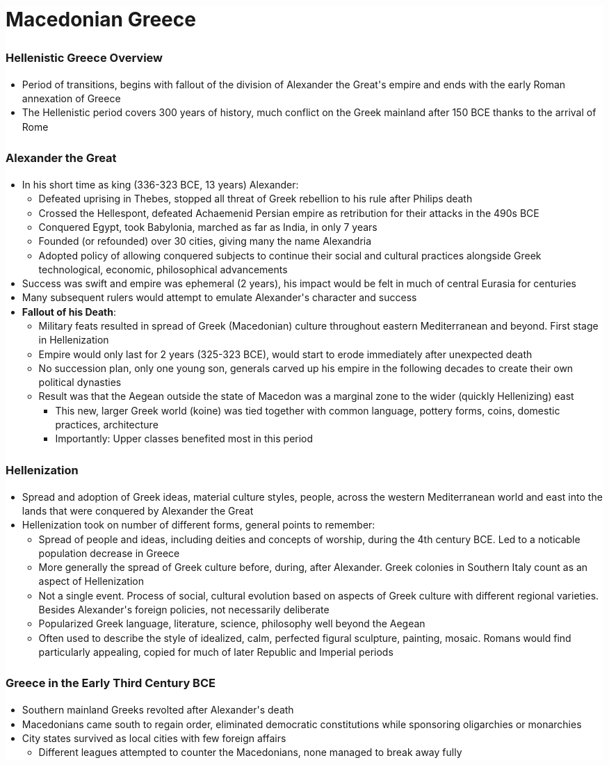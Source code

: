 # Macedonian Greece

### Hellenistic Greece Overview
 - Period of transitions, begins with fallout of the division of Alexander the Great's empire and ends with the early Roman annexation of Greece
 - The Hellenistic period covers 300 years of history, much conflict on the Greek mainland after 150 BCE thanks to the arrival of Rome

### Alexander the Great
 - In his short time as king (336-323 BCE, 13 years) Alexander:
	 - Defeated uprising in Thebes, stopped all threat of Greek rebellion to his rule after Philips death
	 - Crossed the Hellespont, defeated Achaemenid Persian empire as retribution for their attacks in the 490s BCE
	 - Conquered Egypt, took Babylonia, marched as far as India, in only 7 years
	 - Founded (or refounded) over 30 cities, giving many the name Alexandria
	 - Adopted policy of allowing conquered subjects to continue their social and cultural practices alongside Greek technological, economic, philosophical advancements
 - Success was swift and empire was ephemeral (2 years), his impact would be felt in much of central Eurasia for centuries
 - Many subsequent rulers would attempt to emulate Alexander's character and success
 - **Fallout of his Death**:
	 - Military feats resulted in spread of Greek (Macedonian) culture throughout eastern Mediterranean and beyond. First stage in Hellenization
	 - Empire would only last for 2 years (325-323 BCE), would start to erode immediately after unexpected death
	 - No succession plan, only one young son, generals carved up his empire in the following decades to create their own political dynasties
	 - Result was that the Aegean outside the state of Macedon was a marginal zone to the wider (quickly Hellenizing) east
		 - This new, larger Greek world (koine) was tied together with common language, pottery forms, coins, domestic practices, architecture
		 - Importantly: Upper classes benefited most in this period

### Hellenization
 - Spread and adoption of Greek ideas, material culture styles, people, across the western Mediterranean world and east into the lands that were conquered by Alexander the Great
 - Hellenization took on number of different forms, general points to remember:
	 - Spread of people and ideas, including deities and concepts of worship, during the 4th century BCE. Led to a noticable population decrease in Greece
	 - More generally the spread of Greek culture before, during, after Alexander. Greek colonies in Southern Italy count as an aspect of Hellenization
	 - Not a single event. Process of social, cultural evolution based on aspects of Greek culture with different regional varieties. Besides Alexander's foreign policies, not necessarily deliberate
	 - Popularized Greek language, literature, science, philosophy well beyond the Aegean
	 - Often used to describe the style of idealized, calm, perfected figural sculpture, painting, mosaic. Romans would find particularly appealing, copied for much of later Republic and Imperial periods

### Greece in the Early Third Century BCE
 - Southern mainland Greeks revolted after Alexander's death
 - Macedonians came south to regain order, eliminated democratic constitutions while sponsoring oligarchies or monarchies
 - City states survived as local cities with few foreign affairs
	 - Different leagues attempted to counter the Macedonians, none managed to break away fully
